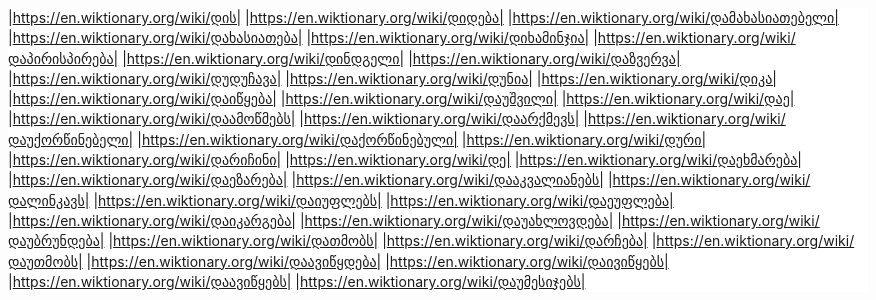 |https://en.wiktionary.org/wiki/დის|
|https://en.wiktionary.org/wiki/დიდება|
|https://en.wiktionary.org/wiki/დამახასიათებელი|
|https://en.wiktionary.org/wiki/დახასიათება|
|https://en.wiktionary.org/wiki/დიხამინჯია|
|https://en.wiktionary.org/wiki/დაპირისპირება|
|https://en.wiktionary.org/wiki/დინდგელი|
|https://en.wiktionary.org/wiki/დაზვერვა|
|https://en.wiktionary.org/wiki/დუდუჩავა|
|https://en.wiktionary.org/wiki/დუნია|
|https://en.wiktionary.org/wiki/დიკა|
|https://en.wiktionary.org/wiki/დაიწყება|
|https://en.wiktionary.org/wiki/დაუშვილი|
|https://en.wiktionary.org/wiki/დაე|
|https://en.wiktionary.org/wiki/დაამოწმებს|
|https://en.wiktionary.org/wiki/დაარქმევს|
|https://en.wiktionary.org/wiki/დაუქორწინებელი|
|https://en.wiktionary.org/wiki/დაქორწინებული|
|https://en.wiktionary.org/wiki/დური|
|https://en.wiktionary.org/wiki/დარიჩინი|
|https://en.wiktionary.org/wiki/დე|
|https://en.wiktionary.org/wiki/დაეხმარება|
|https://en.wiktionary.org/wiki/დაეზარება|
|https://en.wiktionary.org/wiki/დააკვალიანებს|
|https://en.wiktionary.org/wiki/დალინკავს|
|https://en.wiktionary.org/wiki/დაიუფლებს|
|https://en.wiktionary.org/wiki/დაეუფლება|
|https://en.wiktionary.org/wiki/დაიკარგება|
|https://en.wiktionary.org/wiki/დაუახლოვდება|
|https://en.wiktionary.org/wiki/დაუბრუნდება|
|https://en.wiktionary.org/wiki/დათმობს|
|https://en.wiktionary.org/wiki/დარჩება|
|https://en.wiktionary.org/wiki/დაუთმობს|
|https://en.wiktionary.org/wiki/დაავიწყდება|
|https://en.wiktionary.org/wiki/დაივიწყებს|
|https://en.wiktionary.org/wiki/დაავიწყებს|
|https://en.wiktionary.org/wiki/დაუმესიჯებს|